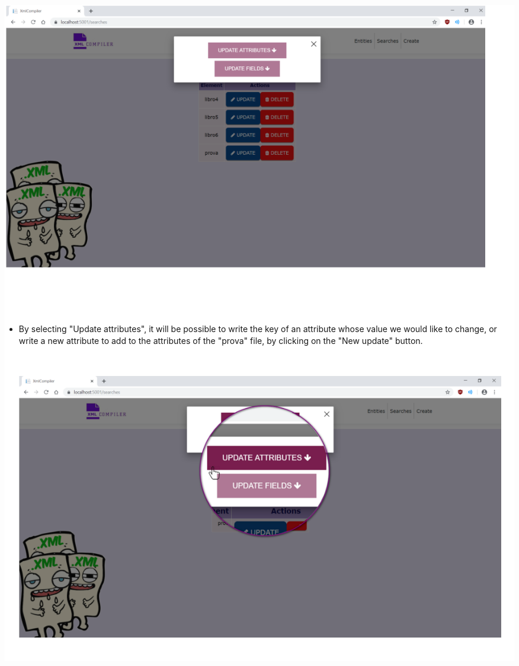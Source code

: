   <img src="screenshots/Screenshot36.png" alt="Screenshot 36">
</p>
<br />
<br />
<br />


* By selecting "Update attributes", it will be possible to write the key of an attribute whose value we would like to change, or write a new attribute to add to the attributes of the "prova" file, by clicking on the "New update" button.

<br />
<p align="center">
  <img src="screenshots/Screenshot37.png" alt="Screenshot 37">
</p>
<br />
<p align="center">